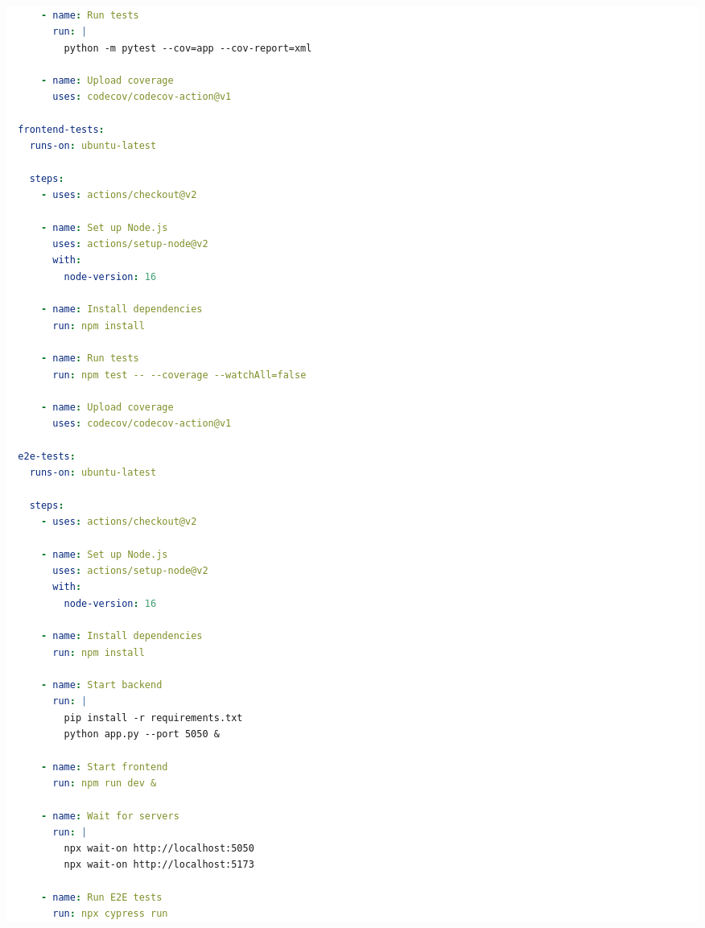 ```yaml
      - name: Run tests
        run: |
          python -m pytest --cov=app --cov-report=xml

      - name: Upload coverage
        uses: codecov/codecov-action@v1

  frontend-tests:
    runs-on: ubuntu-latest

    steps:
      - uses: actions/checkout@v2

      - name: Set up Node.js
        uses: actions/setup-node@v2
        with:
          node-version: 16

      - name: Install dependencies
        run: npm install

      - name: Run tests
        run: npm test -- --coverage --watchAll=false

      - name: Upload coverage
        uses: codecov/codecov-action@v1

  e2e-tests:
    runs-on: ubuntu-latest

    steps:
      - uses: actions/checkout@v2

      - name: Set up Node.js
        uses: actions/setup-node@v2
        with:
          node-version: 16

      - name: Install dependencies
        run: npm install

      - name: Start backend
        run: |
          pip install -r requirements.txt
          python app.py --port 5050 &

      - name: Start frontend
        run: npm run dev &

      - name: Wait for servers
        run: |
          npx wait-on http://localhost:5050
          npx wait-on http://localhost:5173

      - name: Run E2E tests
        run: npx cypress run
```
